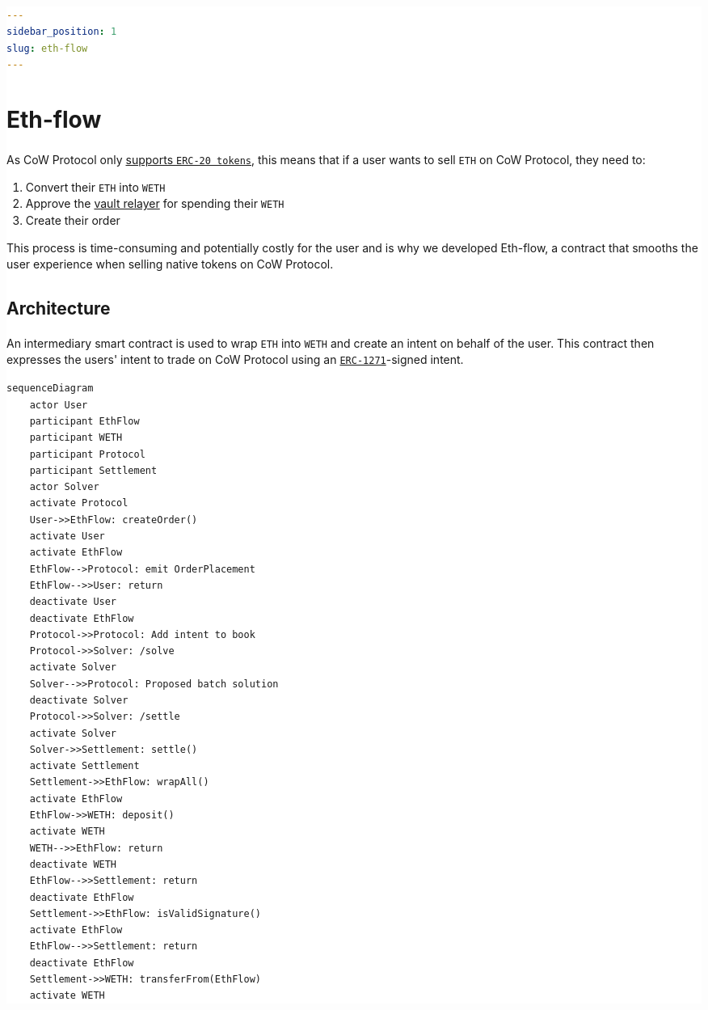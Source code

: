 ```yaml
---
sidebar_position: 1
slug: eth-flow
---
```


# Eth-flow

As CoW Protocol only [supports `ERC-20 tokens`](../../core/tokens), this means that if a user wants to sell `ETH` on CoW Protocol, they need to:

1. Convert their `ETH` into `WETH`
2. Approve the [vault relayer](../core/vault-relayer) for spending their `WETH`
3. Create their order

This process is time-consuming and potentially costly for the user and is why we developed Eth-flow, a contract that smooths the user experience when selling native tokens on CoW Protocol.

## Architecture

An intermediary smart contract is used to wrap `ETH` into `WETH` and create an intent on behalf of the user. This contract then expresses the users' intent to trade on CoW Protocol using an [`ERC-1271`](../../core/signing-schemes#erc-1271)-signed intent.

```mermaid
sequenceDiagram
    actor User
    participant EthFlow
    participant WETH
    participant Protocol
    participant Settlement
    actor Solver
    activate Protocol
    User->>EthFlow: createOrder()
    activate User
    activate EthFlow
    EthFlow-->Protocol: emit OrderPlacement
    EthFlow-->>User: return
    deactivate User
    deactivate EthFlow
    Protocol->>Protocol: Add intent to book
    Protocol->>Solver: /solve
    activate Solver
    Solver-->>Protocol: Proposed batch solution
    deactivate Solver
    Protocol->>Solver: /settle
    activate Solver
    Solver->>Settlement: settle()
    activate Settlement
    Settlement->>EthFlow: wrapAll()
    activate EthFlow
    EthFlow->>WETH: deposit()
    activate WETH
    WETH-->>EthFlow: return
    deactivate WETH
    EthFlow-->>Settlement: return
    deactivate EthFlow
    Settlement->>EthFlow: isValidSignature()
    activate EthFlow
    EthFlow-->>Settlement: return
    deactivate EthFlow
    Settlement->>WETH: transferFrom(EthFlow)
    activate WETH
```